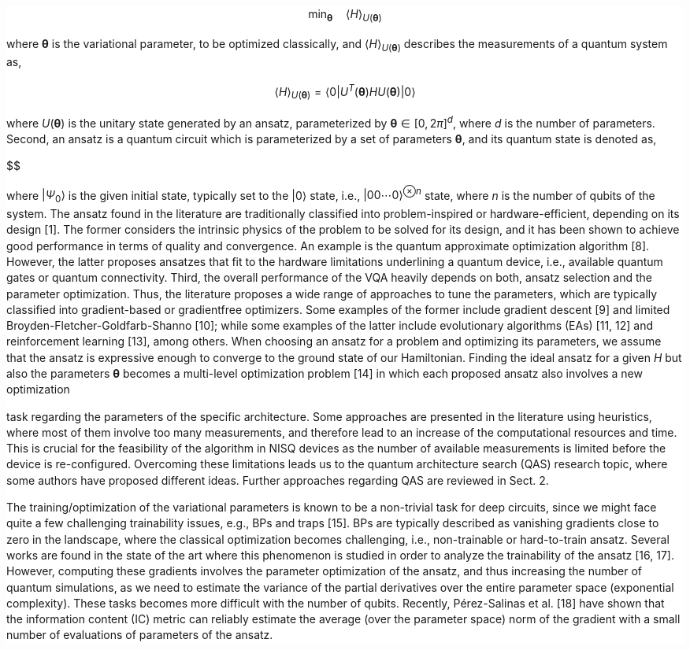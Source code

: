 $$
\min _{\boldsymbol{\theta}} \quad\langle H\rangle_{U(\boldsymbol{\theta})}
$$

where $\boldsymbol{\theta}$ is the variational parameter, to be optimized classically, and $\langle H\rangle_{U(\boldsymbol{\theta})}$ describes the measurements of a quantum system as,

$$
\langle H\rangle_{U(\boldsymbol{\theta})}=\langle 0| U^{T}(\boldsymbol{\theta}) H U(\boldsymbol{\theta})|0\rangle
$$

where $U(\boldsymbol{\theta})$ is the unitary state generated by an ansatz, parameterized by $\boldsymbol{\theta} \in[0,2 \pi]^{d}$, where $d$ is the number of parameters.
Second, an ansatz is a quantum circuit which is parameterized by a set of parameters $\boldsymbol{\theta}$, and its quantum state is denoted as,

$$

where $\left|\Psi_{0}\right\rangle$ is the given initial state, typically set to the $|0\rangle$ state, i.e., $|00 \cdots 0\rangle^{\otimes n}$ state, where $n$ is the number of qubits of the system.
The ansatz found in the literature are traditionally classified into problem-inspired or hardware-efficient, depending on its design [1]. The former considers the intrinsic physics of the problem to be solved for its design, and it has been shown to achieve good performance in terms of quality and convergence. An example is the quantum approximate optimization algorithm [8]. However, the latter proposes ansatzes that fit to the hardware limitations underlining a quantum device, i.e., available quantum gates or quantum connectivity.
Third, the overall performance of the VQA heavily depends on both, ansatz selection and the parameter optimization. Thus, the literature proposes a wide range of approaches to tune the parameters, which are typically classified into gradient-based or gradientfree optimizers. Some examples of the former include gradient descent [9] and limited Broyden-Fletcher-Goldfarb-Shanno [10]; while some examples of the latter include evolutionary algorithms (EAs) [11, 12] and reinforcement learning [13], among others.
When choosing an ansatz for a problem and optimizing its parameters, we assume that the ansatz is expressive enough to converge to the ground state of our Hamiltonian. Finding the ideal ansatz for a given $H$ but also the parameters $\boldsymbol{\theta}$ becomes a multi-level optimization problem [14] in which each proposed ansatz also involves a new optimization

task regarding the parameters of the specific architecture. Some approaches are presented in the literature using heuristics, where most of them involve too many measurements, and therefore lead to an increase of the computational resources and time. This is crucial for the feasibility of the algorithm in NISQ devices as the number of available measurements is limited before the device is re-configured. Overcoming these limitations leads us to the quantum architecture search (QAS) research topic, where some authors have proposed different ideas. Further approaches regarding QAS are reviewed in Sect. 2.

The training/optimization of the variational parameters is known to be a non-trivial task for deep circuits, since we might face quite a few challenging trainability issues, e.g., BPs and traps [15]. BPs are typically described as vanishing gradients close to zero in the landscape, where the classical optimization becomes challenging, i.e., non-trainable or hard-to-train ansatz. Several works are found in the state of the art where this phenomenon is studied in order to analyze the trainability of the ansatz [16, 17]. However, computing these gradients involves the parameter optimization of the ansatz, and thus increasing the number of quantum simulations, as we need to estimate the variance of the partial derivatives over the entire parameter space (exponential complexity). These tasks becomes more difficult with the number of qubits. Recently, Pérez-Salinas et al. [18] have shown that the information content (IC) metric can reliably estimate the average (over the parameter space) norm of the gradient with a small number of evaluations of parameters of the ansatz.


[^0]:    @ The Author(s) 2024. Open Access This article is licensed under a Creative Commons Attribution 4.0 International License, which permits use, sharing, adaptation, distribution and reproduction in any medium or format, as long as you give appropriate credit to the original author(s) and the source, provide a link to the Creative Commons licence, and indicate if changes were made. The images or other third party material in this article are included in the article's Creative Commons licence, unless indicated otherwise in a credit line to the material. If material is not included in the article's Creative Commons licence and your intended use is not permitted by statutory regulation or exceeds the permitted use, you will need to obtain permission directly from the copyright holder. To view a copy of this licence, visit http://creativecommons.org/licenses/by/4.0/.
[^0]:    ${ }^{1}$ All the data used for the ANOVA tests fit Gaussian distributions.